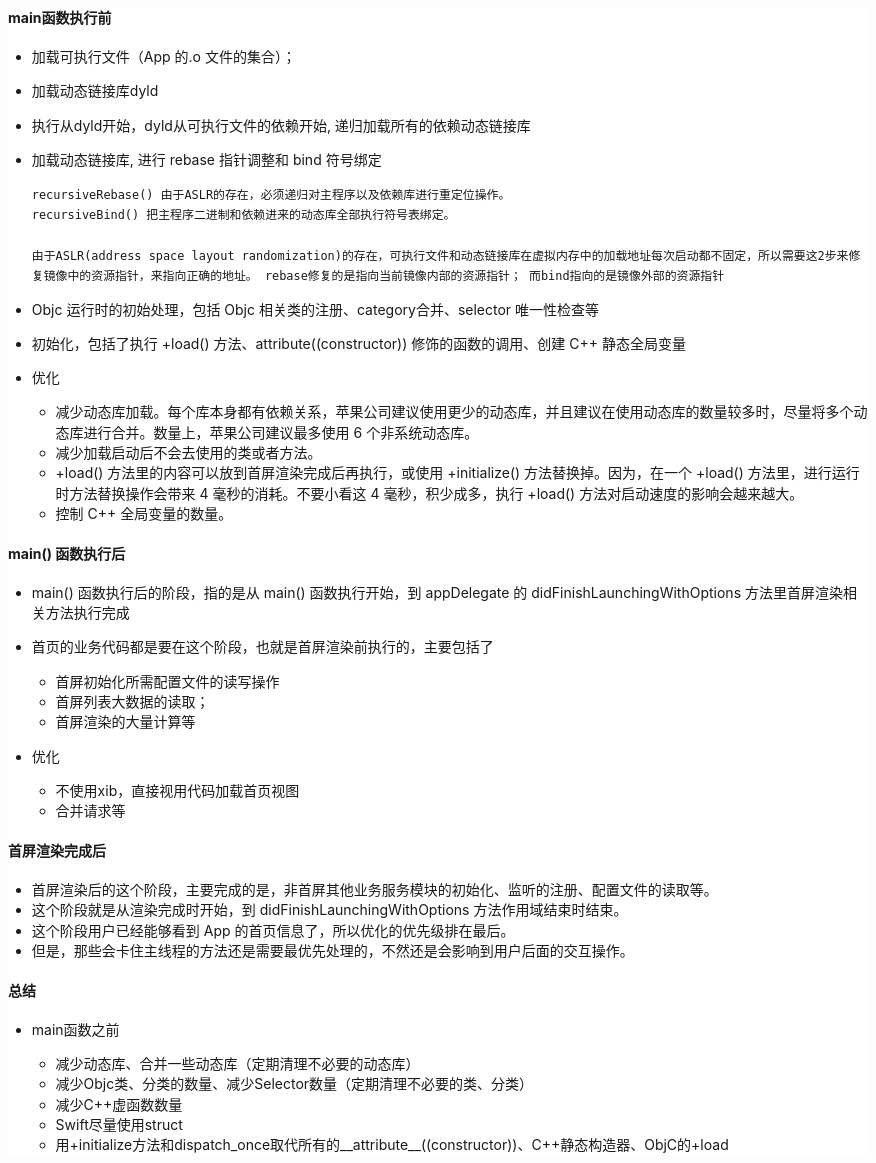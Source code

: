 #### main函数执行前

- 加载可执行文件（App 的.o 文件的集合）；

+ 加载动态链接库dyld
+ 执行从dyld开始，dyld从可执行文件的依赖开始, 递归加载所有的依赖动态链接库

+ 加载动态链接库, 进行 rebase 指针调整和 bind 符号绑定

  ```
  recursiveRebase() 由于ASLR的存在，必须递归对主程序以及依赖库进行重定位操作。
  recursiveBind() 把主程序二进制和依赖进来的动态库全部执行符号表绑定。
  
  由于ASLR(address space layout randomization)的存在，可执行文件和动态链接库在虚拟内存中的加载地址每次启动都不固定，所以需要这2步来修复镜像中的资源指针，来指向正确的地址。 rebase修复的是指向当前镜像内部的资源指针； 而bind指向的是镜像外部的资源指针
  ```

+ Objc 运行时的初始处理，包括 Objc 相关类的注册、category合并、selector 唯一性检查等

+ 初始化，包括了执行 +load() 方法、attribute((constructor)) 修饰的函数的调用、创建 C++ 静态全局变量

+ 优化

  - 减少动态库加载。每个库本身都有依赖关系，苹果公司建议使用更少的动态库，并且建议在使用动态库的数量较多时，尽量将多个动态库进行合并。数量上，苹果公司建议最多使用 6 个非系统动态库。
  - 减少加载启动后不会去使用的类或者方法。
  - +load() 方法里的内容可以放到首屏渲染完成后再执行，或使用 +initialize() 方法替换掉。因为，在一个 +load() 方法里，进行运行时方法替换操作会带来 4 毫秒的消耗。不要小看这 4 毫秒，积少成多，执行 +load() 方法对启动速度的影响会越来越大。
  - 控制 C++ 全局变量的数量。

#### main() 函数执行后

+ main() 函数执行后的阶段，指的是从 main() 函数执行开始，到 appDelegate 的 didFinishLaunchingWithOptions 方法里首屏渲染相关方法执行完成

+ 首页的业务代码都是要在这个阶段，也就是首屏渲染前执行的，主要包括了
  - 首屏初始化所需配置文件的读写操作
  - 首屏列表大数据的读取；
  - 首屏渲染的大量计算等
+ 优化
  - 不使用xib，直接视用代码加载首页视图
  - 合并请求等

#### 首屏渲染完成后

+ 首屏渲染后的这个阶段，主要完成的是，非首屏其他业务服务模块的初始化、监听的注册、配置文件的读取等。
+ 这个阶段就是从渲染完成时开始，到 didFinishLaunchingWithOptions 方法作用域结束时结束。
+ 这个阶段用户已经能够看到 App 的首页信息了，所以优化的优先级排在最后。
+ 但是，那些会卡住主线程的方法还是需要最优先处理的，不然还是会影响到用户后面的交互操作。

#### 总结

+ main函数之前

  - 减少动态库、合并一些动态库（定期清理不必要的动态库）
  - 减少Objc类、分类的数量、减少Selector数量（定期清理不必要的类、分类）
  - 减少C++虚函数数量
  - Swift尽量使用struct
  - 用+initialize方法和dispatch_once取代所有的__attribute__((constructor))、C++静态构造器、ObjC的+load
